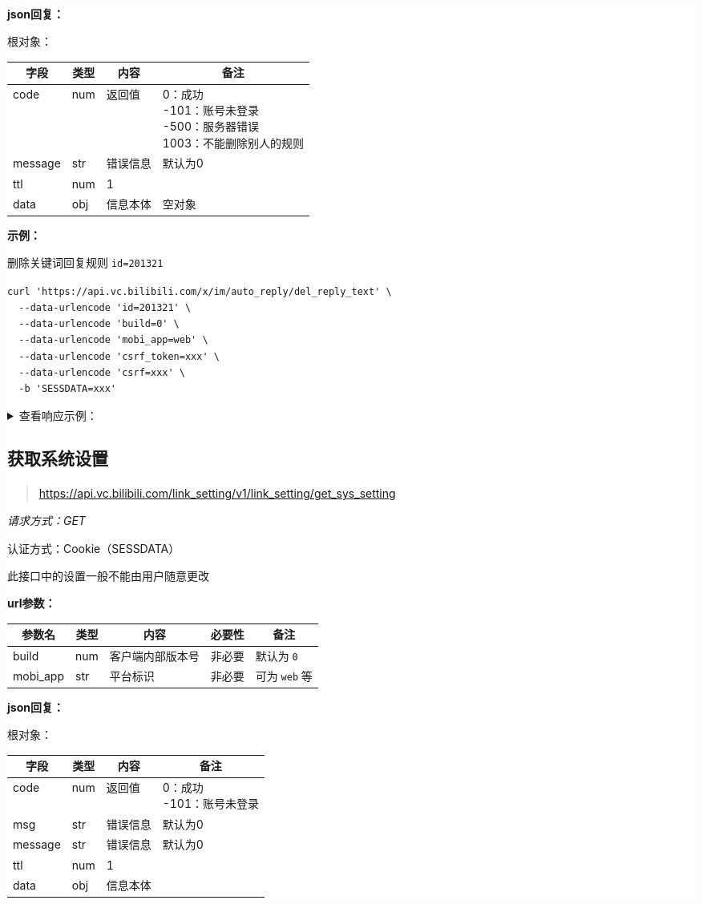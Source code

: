 **json回复：**

根对象：

| 字段    | 类型 | 内容     | 备注                                                |
| ------- | ---- | -------- | --------------------------------------------------- |
| code    | num  | 返回值   | 0：成功<br />-101：账号未登录<br />-500：服务器错误<br />1003：不能删除别人的规则 |
| message | str  | 错误信息 | 默认为0                                             |
| ttl     | num  | 1        |                                                     |
| data    | obj  | 信息本体 | 空对象                                              |

**示例：**

删除关键词回复规则 `id=201321`

```shell
curl 'https://api.vc.bilibili.com/x/im/auto_reply/del_reply_text' \
  --data-urlencode 'id=201321' \
  --data-urlencode 'build=0' \
  --data-urlencode 'mobi_app=web' \
  --data-urlencode 'csrf_token=xxx' \
  --data-urlencode 'csrf=xxx' \
  -b 'SESSDATA=xxx'
```

<details><summary>查看响应示例：</summary></details>

## 获取系统设置

> <https://api.vc.bilibili.com/link_setting/v1/link_setting/get_sys_setting>

*请求方式：GET*

认证方式：Cookie（SESSDATA）

此接口中的设置一般不能由用户随意更改

**url参数：**

| 参数名   | 类型 | 内容             | 必要性 | 备注                      |
| -------- | ---- | ---------------- | ------ | ------------------------- |
| build    | num  | 客户端内部版本号 | 非必要 | 默认为 `0`                |
| mobi_app | str  | 平台标识         | 非必要 | 可为 `web` 等             |

**json回复：**

根对象：

| 字段    | 类型 | 内容     | 备注                          |
| ------- | ---- | -------- | ----------------------------- |
| code    | num  | 返回值   | 0：成功<br />-101：账号未登录 |
| msg     | str  | 错误信息 | 默认为0                       |
| message | str  | 错误信息 | 默认为0                       |
| ttl     | num  | 1        |                               |
| data    | obj  | 信息本体 |                               |
